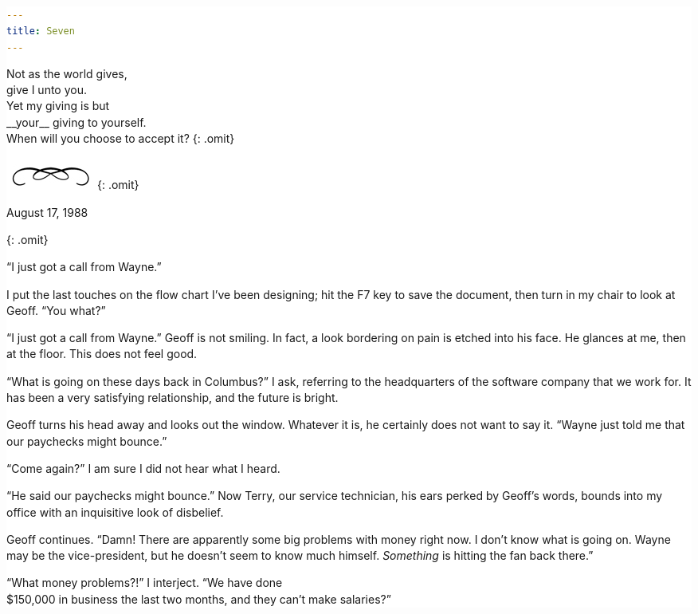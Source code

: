 ```yaml
---
title: Seven
---
```


<div markdown="1" class="chHead">
Not as the world gives,<br/>
give I unto you.<br/>
Yet my giving is but<br/>
__your__ giving to yourself.<br/>
When will you choose to accept it?
{: .omit}

![line](/public/img/wom/line2.jpg)
{: .omit}
</div>

<p class="break date">
  August 17, 1988
</p>
{: .omit}

<span class="capital">“I</span> just got a call from Wayne.”

I put the last touches on the flow chart I’ve been designing; hit the F7
key to save the document, then turn in my chair to look at Geoff. “You
what?”

“I just got a call from Wayne.” Geoff is not smiling. In fact, a look
bordering on pain is etched into his face. He glances at me, then at the
floor. This does not feel good.

“What is going on these days back in Columbus?” I ask, referring to the
headquarters of the software company that we work for. It has been a
very satisfying relationship, and the future is bright.

Geoff turns his head away and looks out the window. Whatever it is, he
certainly does not want to say it. “Wayne just told me that our
paychecks might bounce.”

“Come again?” I am sure I did not hear what I heard.

“He said our paychecks might bounce.” Now Terry, our service technician,
his ears perked by Geoff’s words, bounds into my office with an
inquisitive look of disbelief.

Geoff continues. “Damn! There are apparently some big problems with
money right now. I don’t know what is going on. Wayne may be the
vice-president, but he doesn’t seem to know much himself. *Something* is
hitting the fan back there.”

“What money problems?!” I interject. “We have done <br/>$150,000 in business
the last two months, and they can’t make salaries?”
